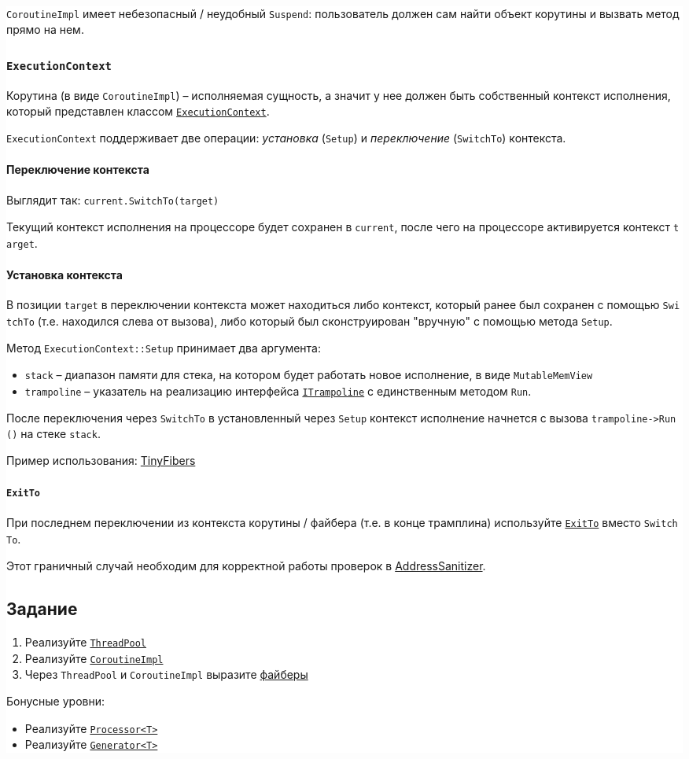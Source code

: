 `CoroutineImpl` имеет небезопасный / неудобный `Suspend`: пользователь должен сам найти объект корутины и вызвать метод прямо на нем. 

### `ExecutionContext`

Корутина (в виде `CoroutineImpl`) – исполняемая сущность, а значит у нее должен быть собственный контекст исполнения, который представлен классом [`ExecutionContext`](https://gitlab.com/Lipovsky/context/-/blob/master/context/context.hpp).

`ExecutionContext` поддерживает две операции: _установка_ (`Setup`) и _переключение_ (`SwitchTo`) контекста.

#### Переключение контекста

Выглядит так: `current.SwitchTo(target)`

Текущий контекст исполнения на процессоре будет сохранен в `current`, после чего на процессоре активируется контекст `target`.

#### Установка контекста

В позиции `target` в переключении контекста может находиться либо контекст, который ранее был сохранен с помощью `SwitchTo` (т.е. находился слева от вызова), 
либо который был сконструирован "вручную" с помощью метода `Setup`.

Метод `ExecutionContext::Setup` принимает два аргумента:
- `stack` – диапазон памяти для стека, на котором будет работать новое исполнение, в виде `MutableMemView`
- `trampoline` – указатель на реализацию интерфейса [`ITrampoline`](https://gitlab.com/Lipovsky/context/-/blob/master/context/trampoline.hpp) с единственным методом `Run`.

После переключения через `SwitchTo` в установленный через `Setup` контекст исполнение начнется с вызова `trampoline->Run()` на стеке `stack`.

Пример использования: [TinyFibers](https://gitlab.com/Lipovsky/tinyfibers/-/blob/master/tinyfibers/core/fiber.cpp)

#### `ExitTo`

При последнем переключении из контекста корутины / файбера (т.е. в конце трамплина) используйте [`ExitTo`](https://gitlab.com/Lipovsky/context/-/blob/f51d01b54a529b445f1be51eae515629ba8c8001/context/context.hpp#L43) вместо `SwitchTo`.
 
Этот граничный случай необходим для корректной работы проверок в [AddressSanitizer](https://clang.llvm.org/docs/AddressSanitizer.html).

## Задание

1) Реализуйте [`ThreadPool`](exe/tp/thread_pool.hpp)
2) Реализуйте [`CoroutineImpl`](exe/coroutine/impl.hpp)
3) Через `ThreadPool` и `CoroutineImpl` выразите [файберы](exe/fibers/core/api.hpp)

Бонусные уровни:
- Реализуйте [`Processor<T>`](exe/coroutine/processor.hpp)
- Реализуйте [`Generator<T>`](exe/coroutine/generator.hpp)
